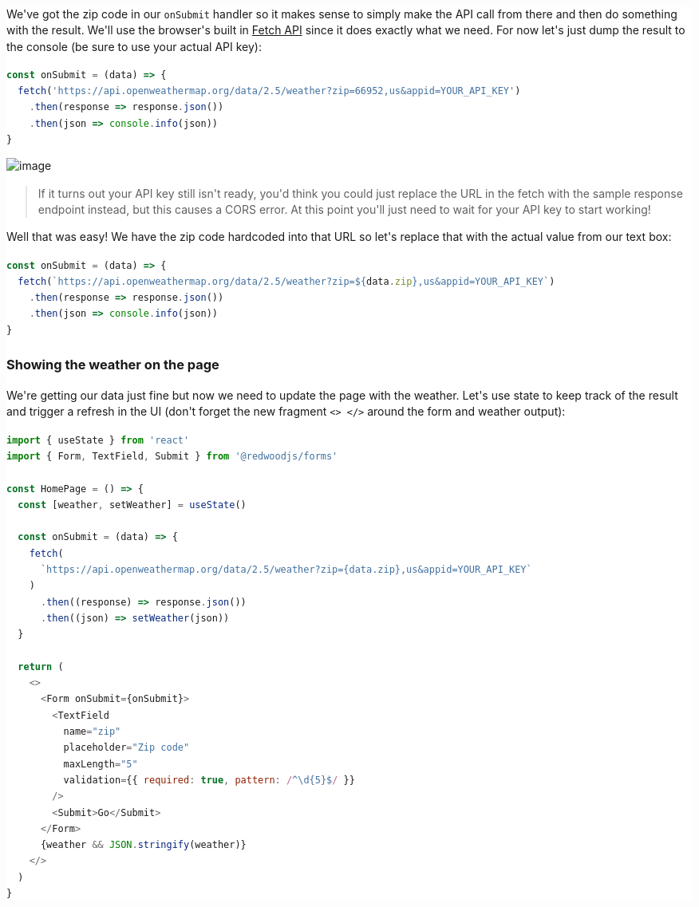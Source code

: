 We've got the zip code in our `onSubmit` handler so it makes sense to simply make the API call from there and then do something with the result. We'll use the browser's built in [Fetch API](https://developer.mozilla.org/en-US/docs/Web/API/Fetch_API) since it does exactly what we need. For now let's just dump the result to the console (be sure to use your actual API key):

```javascript title="web/src/pages/HomePage/HomePage.js"
const onSubmit = (data) => {
  fetch('https://api.openweathermap.org/data/2.5/weather?zip=66952,us&appid=YOUR_API_KEY')
    .then(response => response.json())
    .then(json => console.info(json))
}
```

![image](https://user-images.githubusercontent.com/300/79379271-858df280-7f13-11ea-97f0-5020f875170d.png)

> If it turns out your API key still isn't ready, you'd think you could just replace the URL in the fetch with the sample response endpoint instead, but this causes a CORS error. At this point you'll just need to wait for your API key to start working!

Well that was easy! We have the zip code hardcoded into that URL so let's replace that with the actual value from our text box:

```javascript title="web/src/pages/HomePage/HomePage.js"
const onSubmit = (data) => {
  fetch(`https://api.openweathermap.org/data/2.5/weather?zip=${data.zip},us&appid=YOUR_API_KEY`)
    .then(response => response.json())
    .then(json => console.info(json))
}
```

### Showing the weather on the page

We're getting our data just fine but now we need to update the page with the weather. Let's use state to keep track of the result and trigger a refresh in the UI (don't forget the new fragment `<> </>` around the form and weather output):

```javascript title="web/src/pages/HomePage/HomePage.js"
import { useState } from 'react'
import { Form, TextField, Submit } from '@redwoodjs/forms'

const HomePage = () => {
  const [weather, setWeather] = useState()

  const onSubmit = (data) => {
    fetch(
      `https://api.openweathermap.org/data/2.5/weather?zip={data.zip},us&appid=YOUR_API_KEY`
    )
      .then((response) => response.json())
      .then((json) => setWeather(json))
  }

  return (
    <>
      <Form onSubmit={onSubmit}>
        <TextField
          name="zip"
          placeholder="Zip code"
          maxLength="5"
          validation={{ required: true, pattern: /^\d{5}$/ }}
        />
        <Submit>Go</Submit>
      </Form>
      {weather && JSON.stringify(weather)}
    </>
  )
}

```
